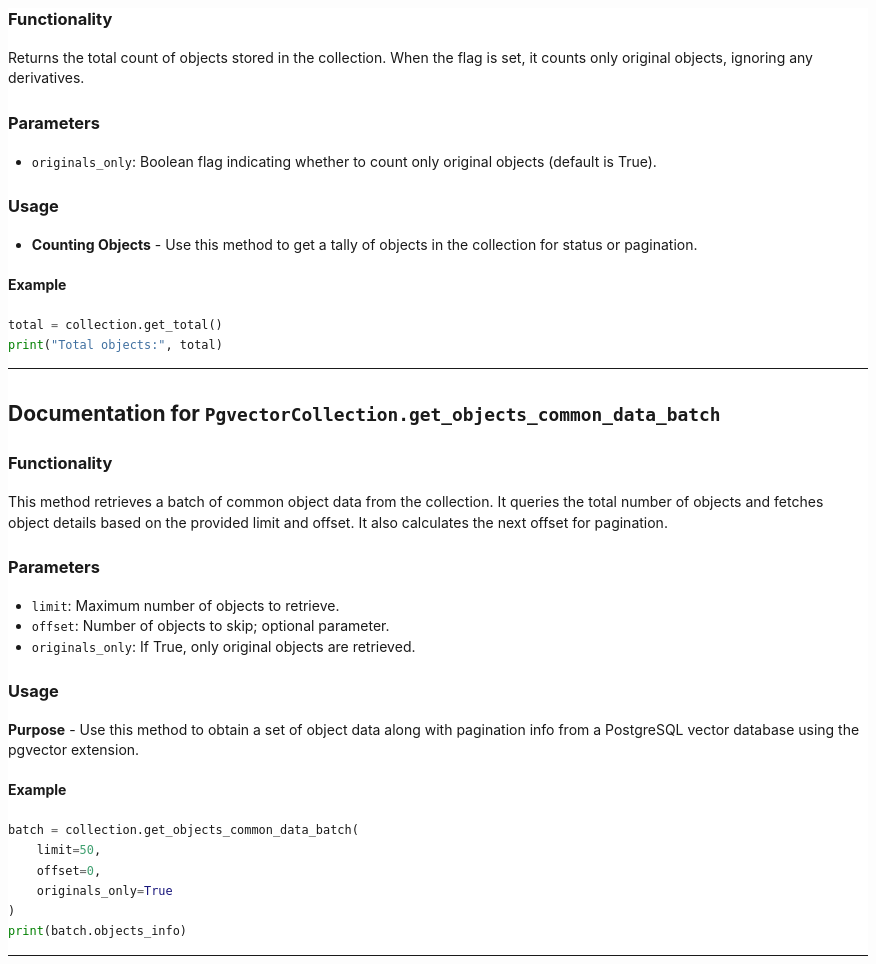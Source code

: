 ### Functionality
Returns the total count of objects stored in the collection. When the flag is set, it counts only original objects, ignoring any derivatives.

### Parameters
- `originals_only`: Boolean flag indicating whether to count only original objects (default is True).

### Usage
- **Counting Objects** - Use this method to get a tally of objects in the collection for status or pagination.

#### Example

```python
total = collection.get_total()
print("Total objects:", total)
```

---

## Documentation for `PgvectorCollection.get_objects_common_data_batch`

### Functionality
This method retrieves a batch of common object data from the collection. It queries the total number of objects and fetches object details based on the provided limit and offset. It also calculates the next offset for pagination.

### Parameters
- `limit`: Maximum number of objects to retrieve.
- `offset`: Number of objects to skip; optional parameter.
- `originals_only`: If True, only original objects are retrieved.

### Usage
**Purpose** - Use this method to obtain a set of object data along with pagination info from a PostgreSQL vector database using the pgvector extension.

#### Example

```python
batch = collection.get_objects_common_data_batch(
    limit=50,
    offset=0,
    originals_only=True
)
print(batch.objects_info)
```

---
